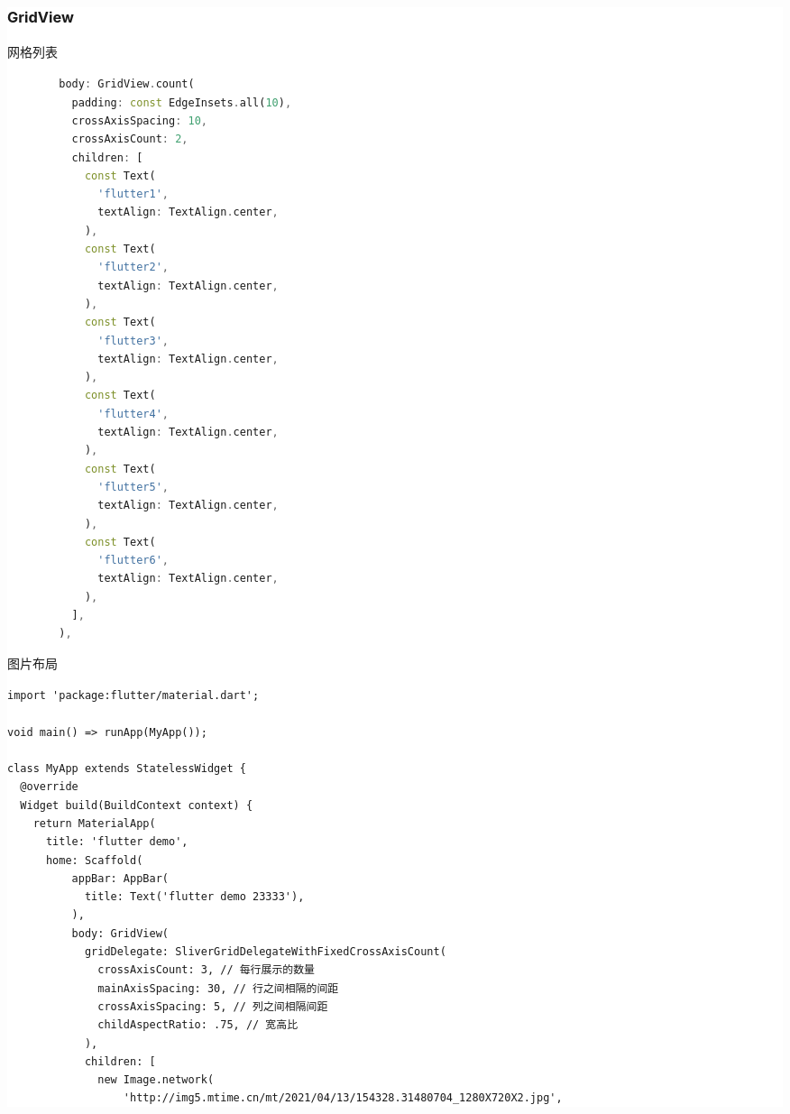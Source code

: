 

### GridView

网格列表

```dart
		body: GridView.count(
          padding: const EdgeInsets.all(10),
          crossAxisSpacing: 10,
          crossAxisCount: 2,
          children: [
            const Text(
              'flutter1',
              textAlign: TextAlign.center,
            ),
            const Text(
              'flutter2',
              textAlign: TextAlign.center,
            ),
            const Text(
              'flutter3',
              textAlign: TextAlign.center,
            ),
            const Text(
              'flutter4',
              textAlign: TextAlign.center,
            ),
            const Text(
              'flutter5',
              textAlign: TextAlign.center,
            ),
            const Text(
              'flutter6',
              textAlign: TextAlign.center,
            ),
          ],
        ),
```

图片布局

~~~
import 'package:flutter/material.dart';

void main() => runApp(MyApp());

class MyApp extends StatelessWidget {
  @override
  Widget build(BuildContext context) {
    return MaterialApp(
      title: 'flutter demo',
      home: Scaffold(
          appBar: AppBar(
            title: Text('flutter demo 23333'),
          ),
          body: GridView(
            gridDelegate: SliverGridDelegateWithFixedCrossAxisCount(
              crossAxisCount: 3, // 每行展示的数量
              mainAxisSpacing: 30, // 行之间相隔的间距
              crossAxisSpacing: 5, // 列之间相隔间距
              childAspectRatio: .75, // 宽高比
            ),
            children: [
              new Image.network(
                  'http://img5.mtime.cn/mt/2021/04/13/154328.31480704_1280X720X2.jpg',
~~~